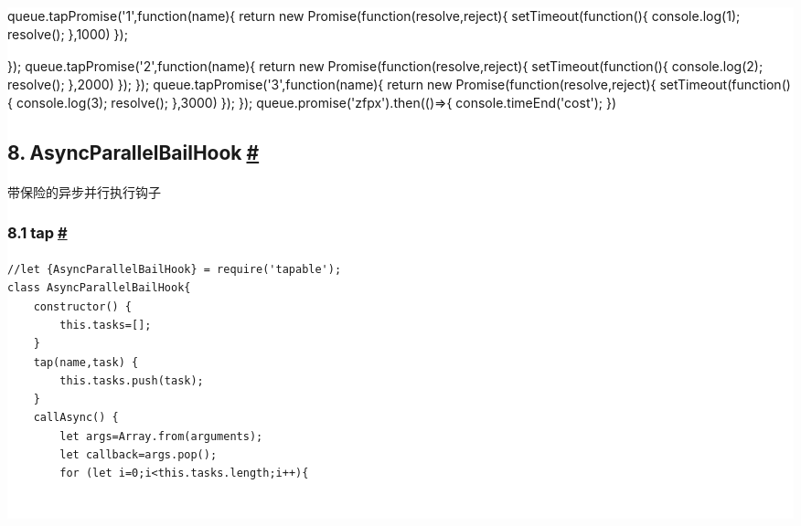 queue.tapPromise(<span class="hljs-string">&apos;1&apos;</span>,<span class="hljs-function"><span class="hljs-keyword">function</span>(<span class="hljs-params">name</span>)</span>{
    <span class="hljs-keyword">return</span> <span class="hljs-keyword">new</span> <span class="hljs-built_in">Promise</span>(<span class="hljs-function"><span class="hljs-keyword">function</span>(<span class="hljs-params">resolve,reject</span>)</span>{
        setTimeout(<span class="hljs-function"><span class="hljs-keyword">function</span>(<span class="hljs-params"></span>)</span>{
            <span class="hljs-built_in">console</span>.log(<span class="hljs-number">1</span>);
            resolve();
        },<span class="hljs-number">1000</span>)
    });

});
queue.tapPromise(<span class="hljs-string">&apos;2&apos;</span>,<span class="hljs-function"><span class="hljs-keyword">function</span>(<span class="hljs-params">name</span>)</span>{
    <span class="hljs-keyword">return</span> <span class="hljs-keyword">new</span> <span class="hljs-built_in">Promise</span>(<span class="hljs-function"><span class="hljs-keyword">function</span>(<span class="hljs-params">resolve,reject</span>)</span>{
        setTimeout(<span class="hljs-function"><span class="hljs-keyword">function</span>(<span class="hljs-params"></span>)</span>{
            <span class="hljs-built_in">console</span>.log(<span class="hljs-number">2</span>);
            resolve();
        },<span class="hljs-number">2000</span>)
    });
});
queue.tapPromise(<span class="hljs-string">&apos;3&apos;</span>,<span class="hljs-function"><span class="hljs-keyword">function</span>(<span class="hljs-params">name</span>)</span>{
    <span class="hljs-keyword">return</span> <span class="hljs-keyword">new</span> <span class="hljs-built_in">Promise</span>(<span class="hljs-function"><span class="hljs-keyword">function</span>(<span class="hljs-params">resolve,reject</span>)</span>{
        setTimeout(<span class="hljs-function"><span class="hljs-keyword">function</span>(<span class="hljs-params"></span>)</span>{
            <span class="hljs-built_in">console</span>.log(<span class="hljs-number">3</span>);
            resolve();
        },<span class="hljs-number">3000</span>)
    });
});
queue.promise(<span class="hljs-string">&apos;zfpx&apos;</span>).then(<span class="hljs-function"><span class="hljs-params">()</span>=&gt;</span>{
    <span class="hljs-built_in">console</span>.timeEnd(<span class="hljs-string">&apos;cost&apos;</span>);
})
</code></pre>
<h2 id="t118. AsyncParallelBailHook">8. AsyncParallelBailHook <a href="#t118. AsyncParallelBailHook"> # </a></h2>
<p>&#x5E26;&#x4FDD;&#x9669;&#x7684;&#x5F02;&#x6B65;&#x5E76;&#x884C;&#x6267;&#x884C;&#x94A9;&#x5B50;</p>
<h3 id="t128.1 tap">8.1 tap <a href="#t128.1 tap"> # </a></h3>
<pre><code class="lang-js"><span class="hljs-comment">//let {AsyncParallelBailHook} = require(&apos;tapable&apos;);</span>
<span class="hljs-class"><span class="hljs-keyword">class</span> <span class="hljs-title">AsyncParallelBailHook</span></span>{
    <span class="hljs-keyword">constructor</span>() {
        <span class="hljs-keyword">this</span>.tasks=[];
    }
    tap(name,task) {
        <span class="hljs-keyword">this</span>.tasks.push(task);
    }
    callAsync() {
        <span class="hljs-keyword">let</span> args=<span class="hljs-built_in">Array</span>.from(<span class="hljs-built_in">arguments</span>);
        <span class="hljs-keyword">let</span> callback=args.pop();
        <span class="hljs-keyword">for</span> (<span class="hljs-keyword">let</span> i=<span class="hljs-number">0</span>;i&lt;<span class="hljs-keyword">this</span>.tasks.length;i++){